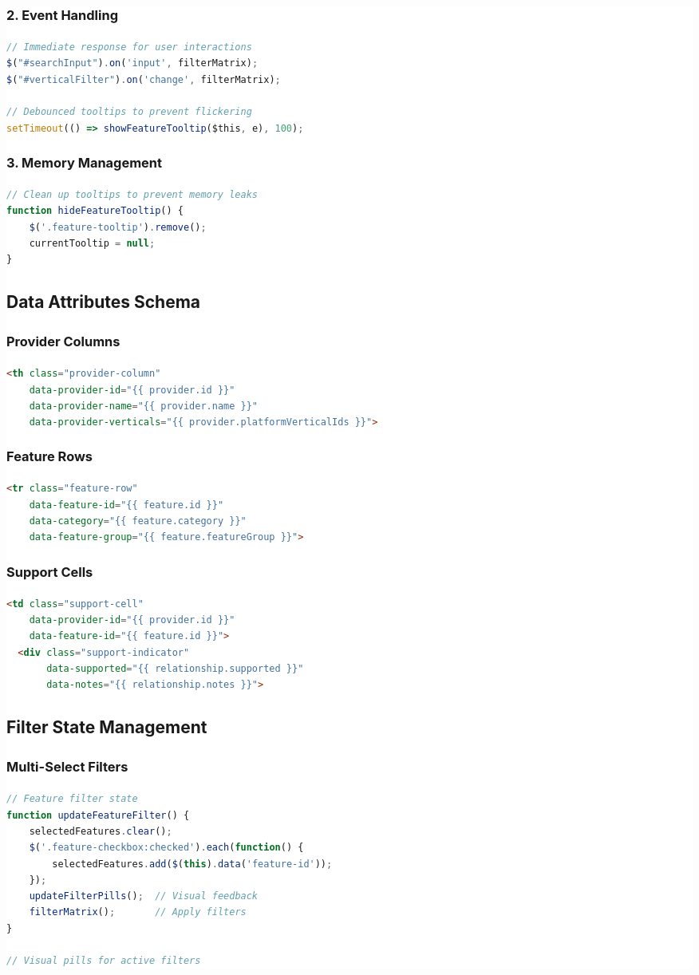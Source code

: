 ### 2. Event Handling
```javascript
// Immediate response for user interactions
$("#searchInput").on('input', filterMatrix);
$("#verticalFilter").on('change', filterMatrix);

// Debounced tooltips to prevent flickering
setTimeout(() => showFeatureTooltip($this, e), 100);
```

### 3. Memory Management
```javascript
// Clean up tooltips to prevent memory leaks
function hideFeatureTooltip() {
    $('.feature-tooltip').remove();
    currentTooltip = null;
}
```

## Data Attributes Schema

### Provider Columns
```html
<th class="provider-column" 
    data-provider-id="{{ provider.id }}"
    data-provider-name="{{ provider.name }}"
    data-provider-verticals="{{ provider.platformVerticalIds }}">
```

### Feature Rows  
```html
<tr class="feature-row" 
    data-feature-id="{{ feature.id }}" 
    data-category="{{ feature.category }}" 
    data-feature-group="{{ feature.featureGroup }}">
```

### Support Cells
```html
<td class="support-cell" 
    data-provider-id="{{ provider.id }}" 
    data-feature-id="{{ feature.id }}">
  <div class="support-indicator"
       data-supported="{{ relationship.supported }}"
       data-notes="{{ relationship.notes }}">
```

## Filter State Management

### Multi-Select Filters
```javascript
// Feature filter state
function updateFeatureFilter() {
    selectedFeatures.clear();
    $('.feature-checkbox:checked').each(function() {
        selectedFeatures.add($(this).data('feature-id'));
    });
    updateFilterPills();  // Visual feedback
    filterMatrix();       // Apply filters
}

// Visual pills for active filters
```